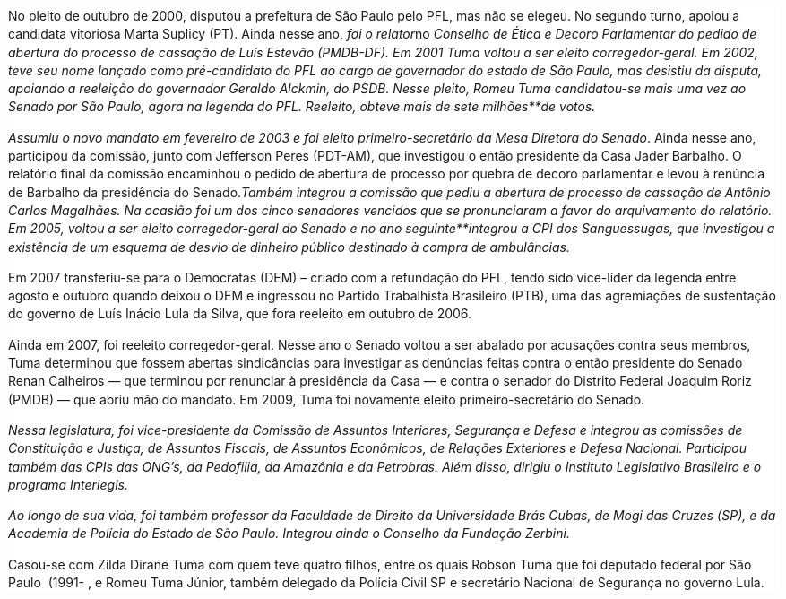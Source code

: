 No pleito de outubro de 2000, disputou a prefeitura de São Paulo pelo
PFL, mas não se elegeu. No segundo turno, apoiou a candidata vitoriosa
Marta Suplicy (PT). Ainda nesse ano, *foi o relator*no *Conselho de
Ética e Decoro Parlamentar do pedido de abertura do processo de cassação
de Luís Estevão (PMDB-DF). Em 2001 Tuma voltou a ser eleito
corregedor-geral. Em 2002, teve seu nome lançado como pré-candidato do
PFL ao cargo de governador do estado de São Paulo, mas desistiu da
disputa, apoiando a reeleição do governador Geraldo Alckmin, do PSDB.
Nesse pleito, Romeu Tuma candidatou-se mais uma vez ao Senado por São
Paulo, agora na legenda do PFL. Reeleito, obteve mais de sete
milhões**de votos.*

*Assumiu o novo mandato em fevereiro de 2003 e foi eleito
primeiro-secretário da Mesa Diretora do Senado*. Ainda nesse ano,
participou da comissão, junto com Jefferson Peres (PDT-AM), que
investigou o então presidente da Casa Jader Barbalho. O relatório final
da comissão encaminhou o pedido de abertura de processo por quebra de
decoro parlamentar e levou à renúncia de Barbalho da presidência do
Senado.*Também integrou a comissão que pediu a abertura de processo de
cassação de Antônio Carlos Magalhães. Na ocasião foi um dos cinco
senadores vencidos que se pronunciaram a favor do arquivamento do
relatório. Em 2005, voltou a ser eleito corregedor-geral do Senado e no
ano seguinte**integrou a CPI dos Sanguessugas, que investigou a
existência de um esquema de desvio de dinheiro público destinado à
compra de ambulâncias.*

Em 2007 transferiu-se para o Democratas (DEM) – criado com a refundação
do PFL, tendo sido vice-líder da legenda entre agosto e outubro quando
deixou o DEM e ingressou no Partido Trabalhista Brasileiro (PTB), uma
das agremiações de sustentação do governo de Luís Inácio Lula da Silva,
que fora reeleito em outubro de 2006.

Ainda em 2007, foi reeleito corregedor-geral. Nesse ano o Senado voltou
a ser abalado por acusações contra seus membros, Tuma determinou que
fossem abertas sindicâncias para investigar as denúncias feitas contra o
então presidente do Senado Renan Calheiros — que terminou por renunciar
à presidência da Casa — e contra o senador do Distrito Federal Joaquim
Roriz (PMDB) — que abriu mão do mandato. Em 2009, Tuma foi novamente
eleito primeiro-secretário do Senado.

*Nessa legislatura, foi vice-presidente da Comissão de Assuntos
Interiores, Segurança e Defesa e integrou as comissões de Constituição e
Justiça, de Assuntos Fiscais, de Assuntos Econômicos, de Relações
Exteriores e Defesa Nacional. Participou também das CPIs das ONG’s, da
Pedofilia, da Amazônia e da Petrobras. Além disso, dirigiu o Instituto
Legislativo Brasileiro e o programa Interlegis.*

*Ao longo de sua vida, foi também professor da Faculdade de Direito da
Universidade Brás Cubas, de Mogi das Cruzes (SP), e da Academia de
Polícia do Estado de São Paulo. Integrou ainda o Conselho da Fundação
Zerbini.*

Casou-se com Zilda Dirane Tuma com quem teve quatro filhos, entre os
quais Robson Tuma que foi deputado federal por São Paulo  (1991- , e
Romeu Tuma Júnior, também delegado da Polícia Civil SP e secretário
Nacional de Segurança no governo Lula.
